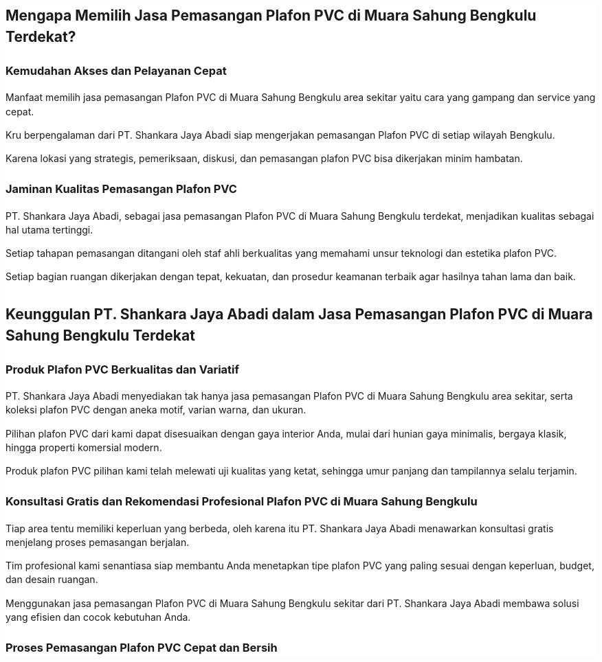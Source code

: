
## Mengapa Memilih Jasa Pemasangan Plafon PVC di Muara Sahung Bengkulu Terdekat?

### Kemudahan Akses dan Pelayanan Cepat

Manfaat memilih jasa pemasangan Plafon PVC di Muara Sahung Bengkulu area sekitar yaitu cara yang gampang dan service yang cepat.

Kru berpengalaman dari PT. Shankara Jaya Abadi siap mengerjakan pemasangan Plafon PVC di setiap wilayah Bengkulu.

Karena lokasi yang strategis, pemeriksaan, diskusi, dan pemasangan plafon PVC bisa dikerjakan minim hambatan.

### Jaminan Kualitas Pemasangan Plafon PVC

PT. Shankara Jaya Abadi, sebagai jasa pemasangan Plafon PVC di Muara Sahung Bengkulu terdekat, menjadikan kualitas sebagai hal utama tertinggi.

Setiap tahapan pemasangan ditangani oleh staf ahli berkualitas yang memahami unsur teknologi dan estetika plafon PVC.

Setiap bagian ruangan dikerjakan dengan tepat, kekuatan, dan prosedur keamanan terbaik agar hasilnya tahan lama dan baik.

## Keunggulan PT. Shankara Jaya Abadi dalam Jasa Pemasangan Plafon PVC di Muara Sahung Bengkulu Terdekat

### Produk Plafon PVC Berkualitas dan Variatif

PT. Shankara Jaya Abadi menyediakan tak hanya jasa pemasangan Plafon PVC di Muara Sahung Bengkulu area sekitar, serta koleksi plafon PVC dengan aneka motif, varian warna, dan ukuran.

Pilihan plafon PVC dari kami dapat disesuaikan dengan gaya interior Anda, mulai dari hunian gaya minimalis, bergaya klasik, hingga properti komersial modern.

Produk plafon PVC pilihan kami telah melewati uji kualitas yang ketat, sehingga umur panjang dan tampilannya selalu terjamin.

### Konsultasi Gratis dan Rekomendasi Profesional Plafon PVC di Muara Sahung Bengkulu

Tiap area tentu memiliki keperluan yang berbeda, oleh karena itu PT. Shankara Jaya Abadi menawarkan konsultasi gratis menjelang proses pemasangan berjalan.

Tim profesional kami senantiasa siap membantu Anda menetapkan tipe plafon PVC yang paling sesuai dengan keperluan, budget, dan desain ruangan.

Menggunakan jasa pemasangan Plafon PVC di Muara Sahung Bengkulu sekitar dari PT. Shankara Jaya Abadi membawa solusi yang efisien dan cocok kebutuhan Anda.

### Proses Pemasangan Plafon PVC Cepat dan Bersih

